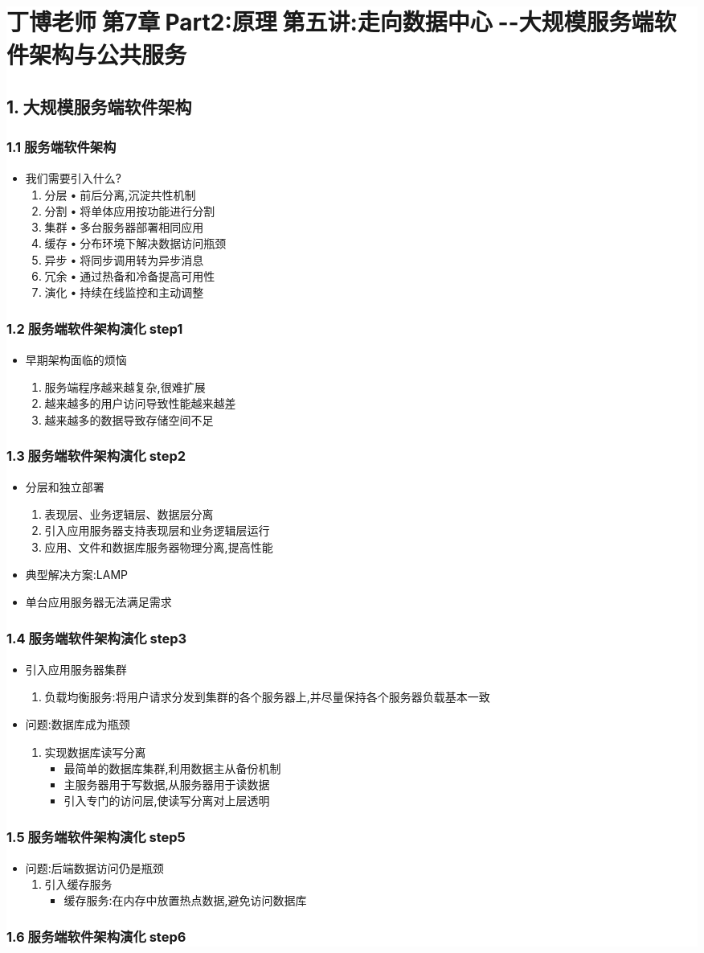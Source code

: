 # 丁博老师 第7章 Part2:原理 第五讲:走向数据中心 --大规模服务端软件架构与公共服务

## 1. 大规模服务端软件架构

### 1.1 服务端软件架构

- 我们需要引入什么?
    1. 分层 • 前后分离,沉淀共性机制
    2. 分割 • 将单体应用按功能进行分割
    3. 集群 • 多台服务器部署相同应用
    4. 缓存 • 分布环境下解决数据访问瓶颈
    5. 异步 • 将同步调用转为异步消息
    6. 冗余 • 通过热备和冷备提高可用性
    7. 演化 • 持续在线监控和主动调整

### 1.2 服务端软件架构演化 step1

- 早期架构面临的烦恼

    1. 服务端程序越来越复杂,很难扩展
    2. 越来越多的用户访问导致性能越来越差
    3. 越来越多的数据导致存储空间不足

### 1.3 服务端软件架构演化 step2

- 分层和独立部署
    1. 表现层、业务逻辑层、数据层分离
    2. 引入应用服务器支持表现层和业务逻辑层运行
    3. 应用、文件和数据库服务器物理分离,提高性能
- 典型解决方案:LAMP

- 单台应用服务器无法满足需求

### 1.4 服务端软件架构演化 step3

- 引入应用服务器集群
    1. 负载均衡服务:将用户请求分发到集群的各个服务器上,并尽量保持各个服务器负载基本一致

- 问题:数据库成为瓶颈
    1. 实现数据库读写分离
        - 最简单的数据库集群,利用数据主从备份机制
        - 主服务器用于写数据,从服务器用于读数据
        - 引入专门的访问层,使读写分离对上层透明

### 1.5 服务端软件架构演化 step5

- 问题:后端数据访问仍是瓶颈
    1. 引入缓存服务
        - 缓存服务:在内存中放置热点数据,避免访问数据库

### 1.6 服务端软件架构演化 step6
